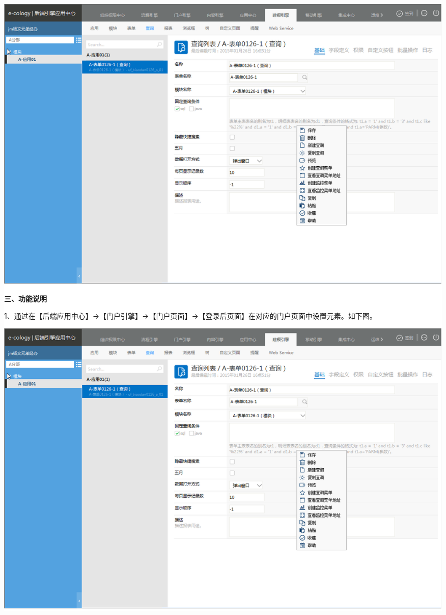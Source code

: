 ![E:\重要文件备份\ecology正式系统知识树图片(余海群提供)\20042\images\1096979](../assets/ezhong_yao_wen_jian_bei_4efd5c_ecology_zheng_shi_xi_tong_zhi_shi_shu_tu_724728_yu_hai_qun_ti_4f9b295c_2.png)

**三、功能说明**

1、通过在【后端应用中心】→【门户引擎】→【门户页面】→【登录后页面】在对应的门户页面中设置元素。如下图。

![E:\重要文件备份\ecology正式系统知识树图片(余海群提供)\20042\images\1096982](../assets/ezhong_yao_wen_jian_bei_4efd5c_ecology_zheng_shi_xi_tong_zhi_shi_shu_tu_724728_yu_hai_qun_ti_4f9b295c_2.png)
